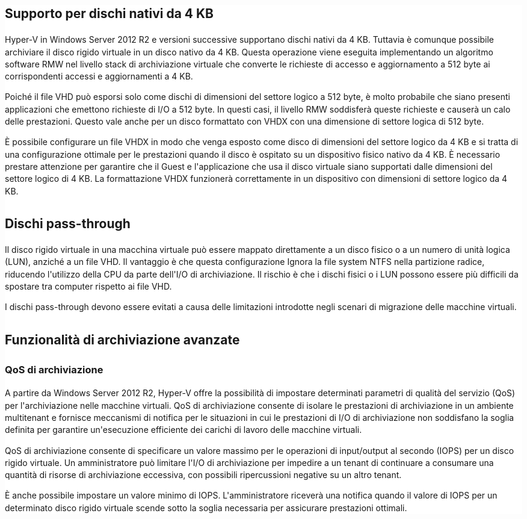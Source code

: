 ## <a name="support-for-native-4kb-disks"></a>Supporto per dischi nativi da 4 KB

Hyper-V in Windows Server 2012 R2 e versioni successive supportano dischi nativi da 4 KB. Tuttavia è comunque possibile archiviare il disco rigido virtuale in un disco nativo da 4 KB. Questa operazione viene eseguita implementando un algoritmo software RMW nel livello stack di archiviazione virtuale che converte le richieste di accesso e aggiornamento a 512 byte ai corrispondenti accessi e aggiornamenti a 4 KB.

Poiché il file VHD può esporsi solo come dischi di dimensioni del settore logico a 512 byte, è molto probabile che siano presenti applicazioni che emettono richieste di I/O a 512 byte. In questi casi, il livello RMW soddisferà queste richieste e causerà un calo delle prestazioni. Questo vale anche per un disco formattato con VHDX con una dimensione di settore logica di 512 byte.

È possibile configurare un file VHDX in modo che venga esposto come disco di dimensioni del settore logico da 4 KB e si tratta di una configurazione ottimale per le prestazioni quando il disco è ospitato su un dispositivo fisico nativo da 4 KB. È necessario prestare attenzione per garantire che il Guest e l'applicazione che usa il disco virtuale siano supportati dalle dimensioni del settore logico di 4 KB. La formattazione VHDX funzionerà correttamente in un dispositivo con dimensioni di settore logico da 4 KB.

## <a name="pass-through-disks"></a>Dischi pass-through

Il disco rigido virtuale in una macchina virtuale può essere mappato direttamente a un disco fisico o a un numero di unità logica (LUN), anziché a un file VHD. Il vantaggio è che questa configurazione Ignora la file system NTFS nella partizione radice, riducendo l'utilizzo della CPU da parte dell'I/O di archiviazione. Il rischio è che i dischi fisici o i LUN possono essere più difficili da spostare tra computer rispetto ai file VHD.

I dischi pass-through devono essere evitati a causa delle limitazioni introdotte negli scenari di migrazione delle macchine virtuali.

## <a name="advanced-storage-features"></a>Funzionalità di archiviazione avanzate

### <a name="storage-quality-of-service-qos"></a>QoS di archiviazione

A partire da Windows Server 2012 R2, Hyper-V offre la possibilità di impostare determinati parametri di qualità del servizio (QoS) per l'archiviazione nelle macchine virtuali. QoS di archiviazione consente di isolare le prestazioni di archiviazione in un ambiente multitenant e fornisce meccanismi di notifica per le situazioni in cui le prestazioni di I/O di archiviazione non soddisfano la soglia definita per garantire un'esecuzione efficiente dei carichi di lavoro delle macchine virtuali.

QoS di archiviazione consente di specificare un valore massimo per le operazioni di input/output al secondo (IOPS) per un disco rigido virtuale. Un amministratore può limitare l'I/O di archiviazione per impedire a un tenant di continuare a consumare una quantità di risorse di archiviazione eccessiva, con possibili ripercussioni negative su un altro tenant.

È anche possibile impostare un valore minimo di IOPS. L'amministratore riceverà una notifica quando il valore di IOPS per un determinato disco rigido virtuale scende sotto la soglia necessaria per assicurare prestazioni ottimali.

